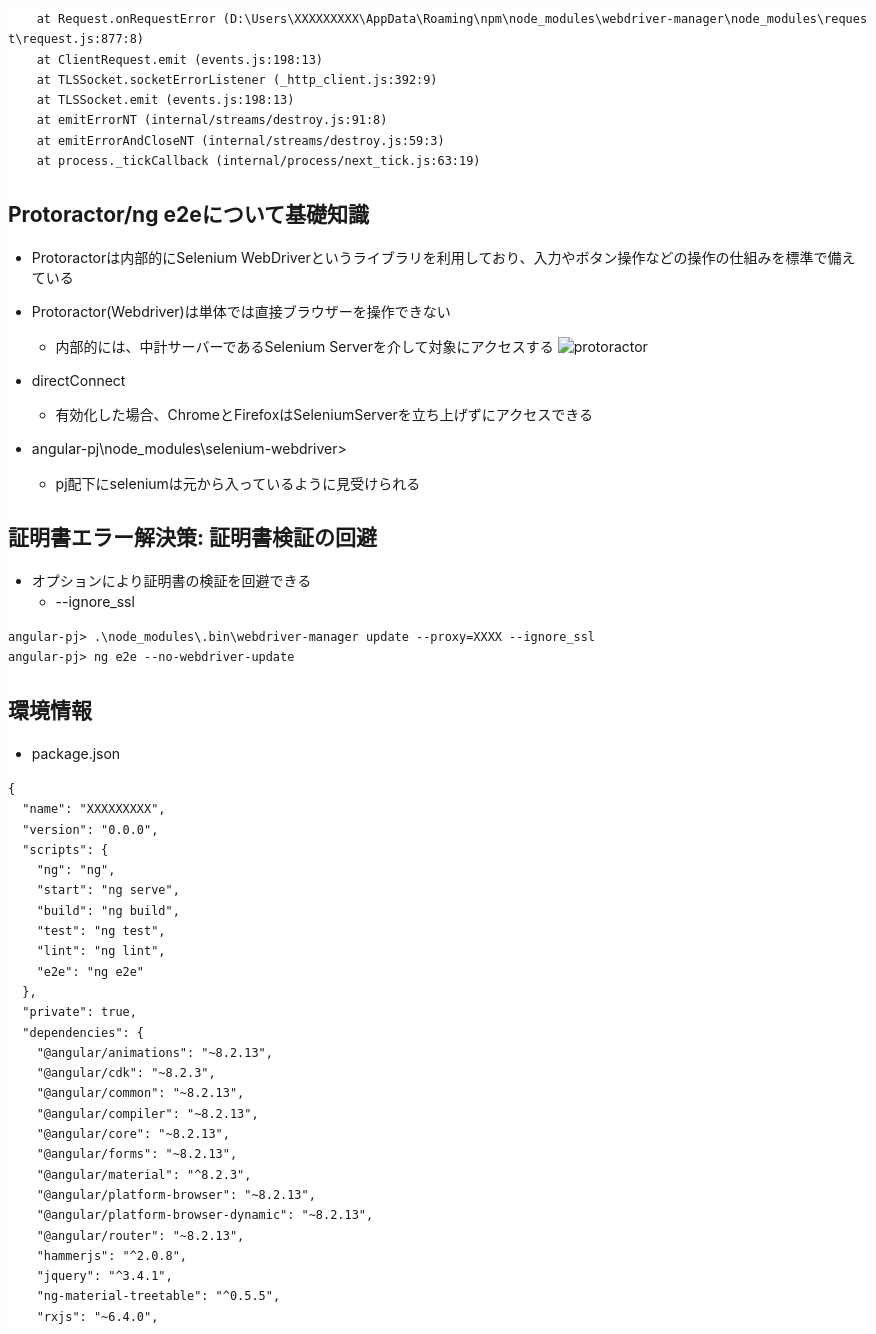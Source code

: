 ```
    at Request.onRequestError (D:\Users\XXXXXXXXX\AppData\Roaming\npm\node_modules\webdriver-manager\node_modules\request\request.js:877:8)
    at ClientRequest.emit (events.js:198:13)
    at TLSSocket.socketErrorListener (_http_client.js:392:9)
    at TLSSocket.emit (events.js:198:13)
    at emitErrorNT (internal/streams/destroy.js:91:8)
    at emitErrorAndCloseNT (internal/streams/destroy.js:59:3)
    at process._tickCallback (internal/process/next_tick.js:63:19)
```

## Protoractor/ng e2eについて基礎知識
- Protoractorは内部的にSelenium WebDriverというライブラリを利用しており、入力やボタン操作などの操作の仕組みを標準で備えている

- Protoractor(Webdriver)は単体では直接ブラウザーを操作できない
  - 内部的には、中計サーバーであるSelenium Serverを介して対象にアクセスする
![protoractor](protoractor.jpg)

- directConnect
  - 有効化した場合、ChromeとFirefoxはSeleniumServerを立ち上げずにアクセスできる

- angular-pj\node_modules\selenium-webdriver>
  - pj配下にseleniumは元から入っているように見受けられる


## 証明書エラー解決策: 証明書検証の回避
- オプションにより証明書の検証を回避できる
  - --ignore_ssl
```
angular-pj> .\node_modules\.bin\webdriver-manager update --proxy=XXXX --ignore_ssl
angular-pj> ng e2e --no-webdriver-update
```


## 環境情報
- package.json

```
{
  "name": "XXXXXXXXX",
  "version": "0.0.0",
  "scripts": {
    "ng": "ng",
    "start": "ng serve",
    "build": "ng build",
    "test": "ng test",
    "lint": "ng lint",
    "e2e": "ng e2e"
  },
  "private": true,
  "dependencies": {
    "@angular/animations": "~8.2.13",
    "@angular/cdk": "~8.2.3",
    "@angular/common": "~8.2.13",
    "@angular/compiler": "~8.2.13",
    "@angular/core": "~8.2.13",
    "@angular/forms": "~8.2.13",
    "@angular/material": "^8.2.3",
    "@angular/platform-browser": "~8.2.13",
    "@angular/platform-browser-dynamic": "~8.2.13",
    "@angular/router": "~8.2.13",
    "hammerjs": "^2.0.8",
    "jquery": "^3.4.1",
    "ng-material-treetable": "^0.5.5",
    "rxjs": "~6.4.0",
```